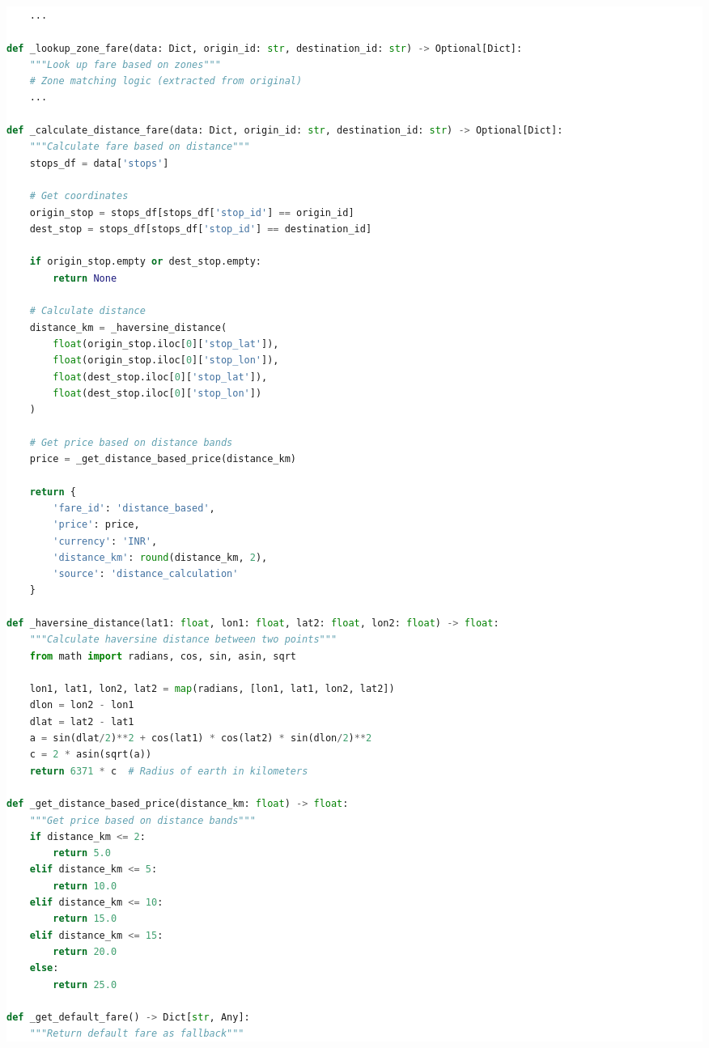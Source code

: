 ```python
    ...

def _lookup_zone_fare(data: Dict, origin_id: str, destination_id: str) -> Optional[Dict]:
    """Look up fare based on zones"""
    # Zone matching logic (extracted from original)
    ...

def _calculate_distance_fare(data: Dict, origin_id: str, destination_id: str) -> Optional[Dict]:
    """Calculate fare based on distance"""
    stops_df = data['stops']
    
    # Get coordinates
    origin_stop = stops_df[stops_df['stop_id'] == origin_id]
    dest_stop = stops_df[stops_df['stop_id'] == destination_id]
    
    if origin_stop.empty or dest_stop.empty:
        return None
    
    # Calculate distance
    distance_km = _haversine_distance(
        float(origin_stop.iloc[0]['stop_lat']),
        float(origin_stop.iloc[0]['stop_lon']),
        float(dest_stop.iloc[0]['stop_lat']),
        float(dest_stop.iloc[0]['stop_lon'])
    )
    
    # Get price based on distance bands
    price = _get_distance_based_price(distance_km)
    
    return {
        'fare_id': 'distance_based',
        'price': price,
        'currency': 'INR',
        'distance_km': round(distance_km, 2),
        'source': 'distance_calculation'
    }

def _haversine_distance(lat1: float, lon1: float, lat2: float, lon2: float) -> float:
    """Calculate haversine distance between two points"""
    from math import radians, cos, sin, asin, sqrt
    
    lon1, lat1, lon2, lat2 = map(radians, [lon1, lat1, lon2, lat2])
    dlon = lon2 - lon1
    dlat = lat2 - lat1
    a = sin(dlat/2)**2 + cos(lat1) * cos(lat2) * sin(dlon/2)**2
    c = 2 * asin(sqrt(a))
    return 6371 * c  # Radius of earth in kilometers

def _get_distance_based_price(distance_km: float) -> float:
    """Get price based on distance bands"""
    if distance_km <= 2:
        return 5.0
    elif distance_km <= 5:
        return 10.0
    elif distance_km <= 10:
        return 15.0
    elif distance_km <= 15:
        return 20.0
    else:
        return 25.0

def _get_default_fare() -> Dict[str, Any]:
    """Return default fare as fallback"""
```